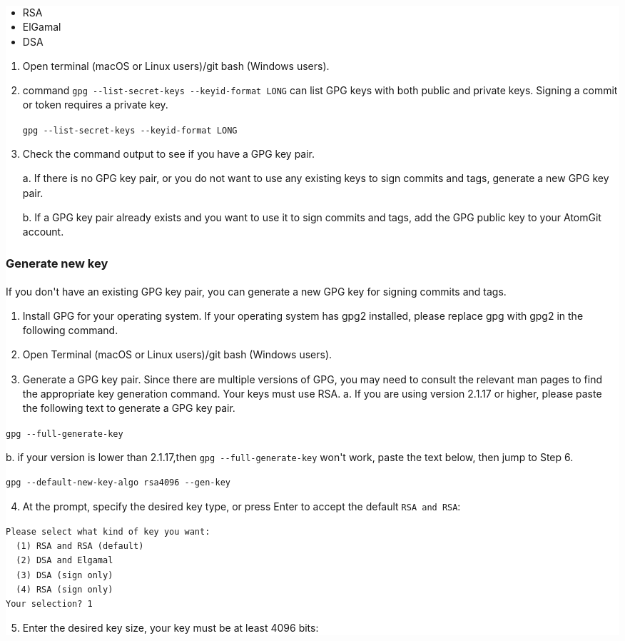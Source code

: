 - RSA
- ElGamal
- DSA

1. Open terminal (macOS or Linux users)/git bash (Windows users).
2. command `gpg --list-secret-keys --keyid-format LONG` can list GPG keys with both public and private keys. Signing a commit or token requires a private key.

    ``` SHELL
    gpg --list-secret-keys --keyid-format LONG
    ```

3. Check the command output to see if you have a GPG key pair.
  
   a. If there is no GPG key pair, or you do not want to use any existing keys to sign commits and tags, generate a new GPG key pair.

   b. If a GPG key pair already exists and you want to use it to sign commits and tags, add the GPG public key to your AtomGit account.

### Generate new key

If you don't have an existing GPG key pair, you can generate a new GPG key for signing commits and tags.

1. Install GPG for your operating system. If your operating system has gpg2 installed, please replace gpg with gpg2 in the following command.

2. Open Terminal (macOS or Linux users)/git bash (Windows users).
  
3. Generate a GPG key pair. Since there are multiple versions of GPG, you may need to consult the relevant man pages to find the appropriate key generation command. Your keys must use RSA.
   a. If you are using version 2.1.17 or higher, please paste the following text to generate a GPG key pair.

``` SHELL
gpg --full-generate-key
```

   b. if your version is lower than 2.1.17,then `gpg --full-generate-key` won't work, paste the text below, then jump to Step 6.

``` SHELL
gpg --default-new-key-algo rsa4096 --gen-key
```

4. At the prompt, specify the desired key type, or press Enter to accept the default `RSA and RSA`:

``` SHELL
Please select what kind of key you want:
  (1) RSA and RSA (default)
  (2) DSA and Elgamal
  (3) DSA (sign only)
  (4) RSA (sign only)
Your selection? 1
```

5. Enter the desired key size, your key must be at least 4096 bits:
